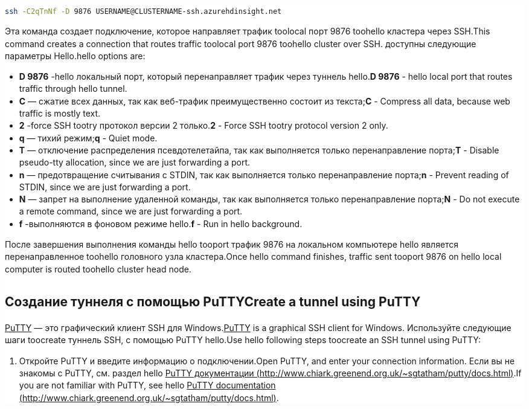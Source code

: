```bash
ssh -C2qTnNf -D 9876 USERNAME@CLUSTERNAME-ssh.azurehdinsight.net
```

<span data-ttu-id="0d047-140">Эта команда создает подключение, которое направляет трафик toolocal порт 9876 toohello кластера через SSH.</span><span class="sxs-lookup"><span data-stu-id="0d047-140">This command creates a connection that routes traffic toolocal port 9876 toohello cluster over SSH.</span></span> <span data-ttu-id="0d047-141">доступны следующие параметры Hello.</span><span class="sxs-lookup"><span data-stu-id="0d047-141">hello options are:</span></span>

* <span data-ttu-id="0d047-142">**D 9876** -hello локальный порт, который перенаправляет трафик через туннель hello.</span><span class="sxs-lookup"><span data-stu-id="0d047-142">**D 9876** - hello local port that routes traffic through hello tunnel.</span></span>
* <span data-ttu-id="0d047-143">**C** — сжатие всех данных, так как веб-трафик преимущественно состоит из текста;</span><span class="sxs-lookup"><span data-stu-id="0d047-143">**C** - Compress all data, because web traffic is mostly text.</span></span>
* <span data-ttu-id="0d047-144">**2** -force SSH tootry протокол версии 2 только.</span><span class="sxs-lookup"><span data-stu-id="0d047-144">**2** - Force SSH tootry protocol version 2 only.</span></span>
* <span data-ttu-id="0d047-145">**q** — тихий режим;</span><span class="sxs-lookup"><span data-stu-id="0d047-145">**q** - Quiet mode.</span></span>
* <span data-ttu-id="0d047-146">**T** — отключение распределения псевдотелетайпа, так как выполняется только перенаправление порта;</span><span class="sxs-lookup"><span data-stu-id="0d047-146">**T** - Disable pseudo-tty allocation, since we are just forwarding a port.</span></span>
* <span data-ttu-id="0d047-147">**n** — предотвращение считывания с STDIN, так как выполняется только перенаправление порта;</span><span class="sxs-lookup"><span data-stu-id="0d047-147">**n** - Prevent reading of STDIN, since we are just forwarding a port.</span></span>
* <span data-ttu-id="0d047-148">**N** — запрет на выполнение удаленной команды, так как выполняется только перенаправление порта;</span><span class="sxs-lookup"><span data-stu-id="0d047-148">**N** - Do not execute a remote command, since we are just forwarding a port.</span></span>
* <span data-ttu-id="0d047-149">**f** -выполняются в фоновом режиме hello.</span><span class="sxs-lookup"><span data-stu-id="0d047-149">**f** - Run in hello background.</span></span>

<span data-ttu-id="0d047-150">После завершения выполнения команды hello tooport трафик 9876 на локальном компьютере hello является перенаправленное toohello головного узла кластера.</span><span class="sxs-lookup"><span data-stu-id="0d047-150">Once hello command finishes, traffic sent tooport 9876 on hello local computer is routed toohello cluster head node.</span></span>

## <span data-ttu-id="0d047-151"><a name="useputty"></a>Создание туннеля с помощью PuTTY</span><span class="sxs-lookup"><span data-stu-id="0d047-151"><a name="useputty"></a>Create a tunnel using PuTTY</span></span>

<span data-ttu-id="0d047-152">[PuTTY](http://www.chiark.greenend.org.uk/~sgtatham/putty) — это графический клиент SSH для Windows.</span><span class="sxs-lookup"><span data-stu-id="0d047-152">[PuTTY](http://www.chiark.greenend.org.uk/~sgtatham/putty) is a graphical SSH client for Windows.</span></span> <span data-ttu-id="0d047-153">Используйте следующие шаги toocreate туннель SSH, с помощью PuTTY hello.</span><span class="sxs-lookup"><span data-stu-id="0d047-153">Use hello following steps toocreate an SSH tunnel using PuTTY:</span></span>

1. <span data-ttu-id="0d047-154">Откройте PuTTY и введите информацию о подключении.</span><span class="sxs-lookup"><span data-stu-id="0d047-154">Open PuTTY, and enter your connection information.</span></span> <span data-ttu-id="0d047-155">Если вы не знакомы с PuTTY, см. раздел hello [PuTTY документации (http://www.chiark.greenend.org.uk/~sgtatham/putty/docs.html)](http://www.chiark.greenend.org.uk/~sgtatham/putty/docs.html).</span><span class="sxs-lookup"><span data-stu-id="0d047-155">If you are not familiar with PuTTY, see hello [PuTTY documentation (http://www.chiark.greenend.org.uk/~sgtatham/putty/docs.html)](http://www.chiark.greenend.org.uk/~sgtatham/putty/docs.html).</span></span>
